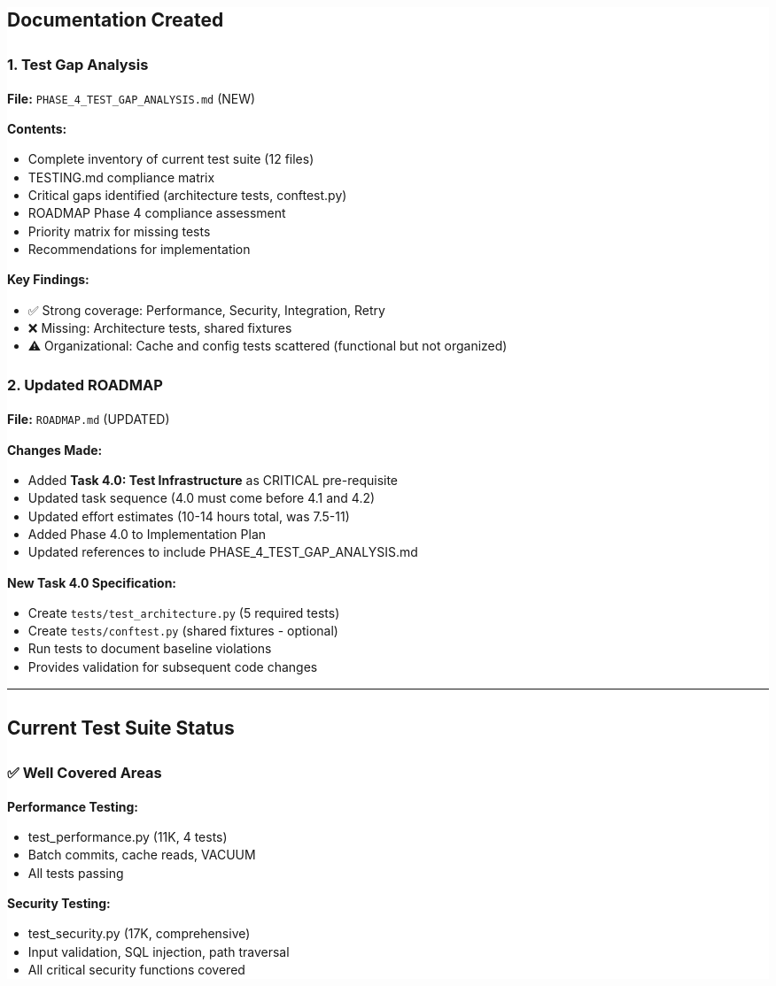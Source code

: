 
## Documentation Created

### 1. Test Gap Analysis

**File:** `PHASE_4_TEST_GAP_ANALYSIS.md` (NEW)

**Contents:**
- Complete inventory of current test suite (12 files)
- TESTING.md compliance matrix
- Critical gaps identified (architecture tests, conftest.py)
- ROADMAP Phase 4 compliance assessment
- Priority matrix for missing tests
- Recommendations for implementation

**Key Findings:**
- ✅ Strong coverage: Performance, Security, Integration, Retry
- ❌ Missing: Architecture tests, shared fixtures
- ⚠️ Organizational: Cache and config tests scattered (functional but not organized)

### 2. Updated ROADMAP

**File:** `ROADMAP.md` (UPDATED)

**Changes Made:**
- Added **Task 4.0: Test Infrastructure** as CRITICAL pre-requisite
- Updated task sequence (4.0 must come before 4.1 and 4.2)
- Updated effort estimates (10-14 hours total, was 7.5-11)
- Added Phase 4.0 to Implementation Plan
- Updated references to include PHASE_4_TEST_GAP_ANALYSIS.md

**New Task 4.0 Specification:**
- Create `tests/test_architecture.py` (5 required tests)
- Create `tests/conftest.py` (shared fixtures - optional)
- Run tests to document baseline violations
- Provides validation for subsequent code changes

---

## Current Test Suite Status

### ✅ Well Covered Areas

**Performance Testing:**
- test_performance.py (11K, 4 tests)
- Batch commits, cache reads, VACUUM
- All tests passing

**Security Testing:**
- test_security.py (17K, comprehensive)
- Input validation, SQL injection, path traversal
- All critical security functions covered
